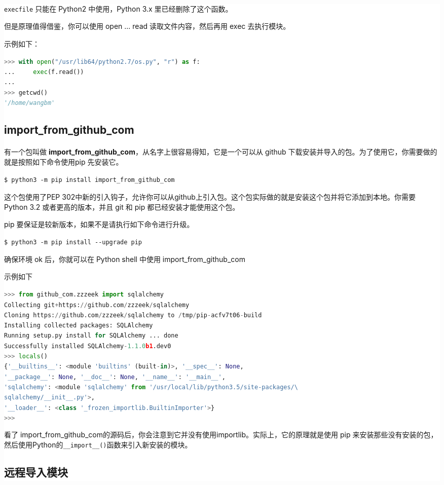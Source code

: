 `execfile` 只能在 Python2 中使用，Python 3.x 里已经删除了这个函数。

但是原理值得借鉴，你可以使用 open ... read  读取文件内容，然后再用 exec 去执行模块。

示例如下：

```python
>>> with open("/usr/lib64/python2.7/os.py", "r") as f:
...     exec(f.read())
... 
>>> getcwd()
'/home/wangbm'
```



##  import_from_github_com

有一个包叫做 **import_from_github_com**，从名字上很容易得知，它是一个可以从 github 下载安装并导入的包。为了使用它，你需要做的就是按照如下命令使用pip 先安装它。

```shell
$ python3 -m pip install import_from_github_com
```

这个包使用了PEP 302中新的引入钩子，允许你可以从github上引入包。这个包实际做的就是安装这个包并将它添加到本地。你需要 Python 3.2 或者更高的版本，并且 git 和 pip 都已经安装才能使用这个包。

pip 要保证是较新版本，如果不是请执行如下命令进行升级。

```shell
$ python3 -m pip install --upgrade pip
```

确保环境 ok 后，你就可以在 Python shell 中使用 import_from_github_com

示例如下

```python
>>> from github_com.zzzeek import sqlalchemy
Collecting git+https://github.com/zzzeek/sqlalchemy
Cloning https://github.com/zzzeek/sqlalchemy to /tmp/pip-acfv7t06-build
Installing collected packages: SQLAlchemy
Running setup.py install for SQLAlchemy ... done
Successfully installed SQLAlchemy-1.1.0b1.dev0
>>> locals()
{'__builtins__': <module 'builtins' (built-in)>, '__spec__': None,
'__package__': None, '__doc__': None, '__name__': '__main__',
'sqlalchemy': <module 'sqlalchemy' from '/usr/local/lib/python3.5/site-packages/\
sqlalchemy/__init__.py'>,
'__loader__': <class '_frozen_importlib.BuiltinImporter'>}
>>>
```

看了 import_from_github_com的源码后，你会注意到它并没有使用importlib。实际上，它的原理就是使用 pip 来安装那些没有安装的包，然后使用Python的`__import__()`函数来引入新安装的模块。



##  远程导入模块

